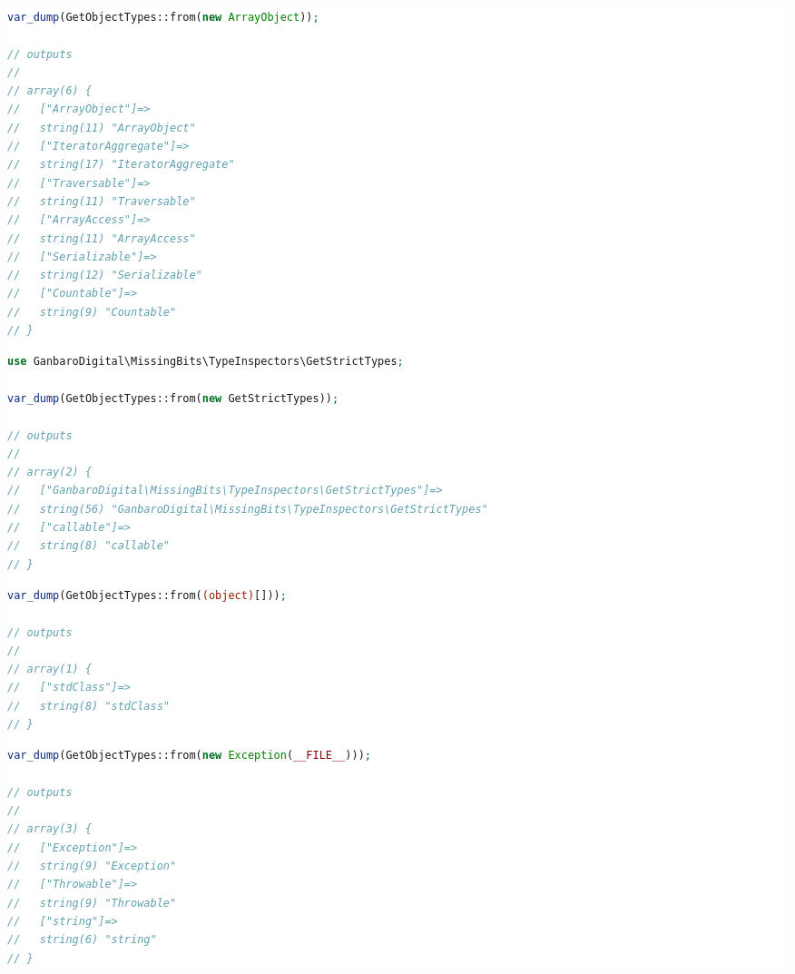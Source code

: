 ```php
var_dump(GetObjectTypes::from(new ArrayObject));

// outputs
//
// array(6) {
//   ["ArrayObject"]=>
//   string(11) "ArrayObject"
//   ["IteratorAggregate"]=>
//   string(17) "IteratorAggregate"
//   ["Traversable"]=>
//   string(11) "Traversable"
//   ["ArrayAccess"]=>
//   string(11) "ArrayAccess"
//   ["Serializable"]=>
//   string(12) "Serializable"
//   ["Countable"]=>
//   string(9) "Countable"
// }
```

```php
use GanbaroDigital\MissingBits\TypeInspectors\GetStrictTypes;

var_dump(GetObjectTypes::from(new GetStrictTypes));

// outputs
//
// array(2) {
//   ["GanbaroDigital\MissingBits\TypeInspectors\GetStrictTypes"]=>
//   string(56) "GanbaroDigital\MissingBits\TypeInspectors\GetStrictTypes"
//   ["callable"]=>
//   string(8) "callable"
// }
```

```php
var_dump(GetObjectTypes::from((object)[]));

// outputs
//
// array(1) {
//   ["stdClass"]=>
//   string(8) "stdClass"
// }
```

```php
var_dump(GetObjectTypes::from(new Exception(__FILE__)));

// outputs
//
// array(3) {
//   ["Exception"]=>
//   string(9) "Exception"
//   ["Throwable"]=>
//   string(9) "Throwable"
//   ["string"]=>
//   string(6) "string"
// }
```
